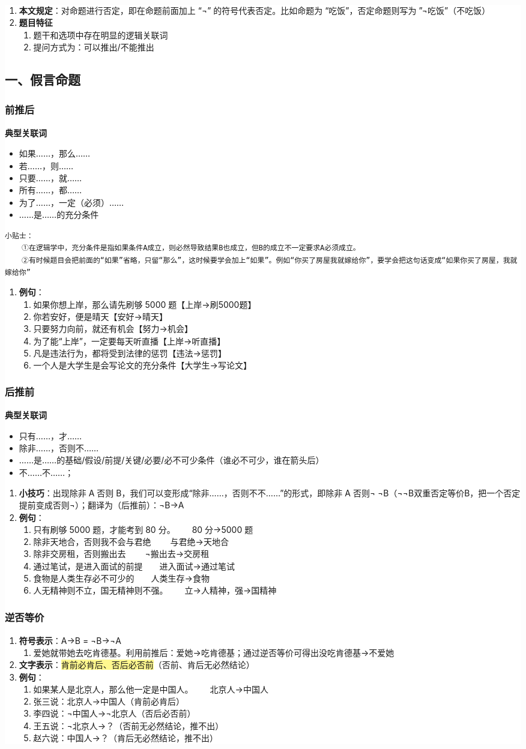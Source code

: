 
1. **本文规定**：对命题进行否定，即在命题前面加上 “¬” 的符号代表否定。比如命题为 “吃饭”，否定命题则写为 ”¬吃饭”（不吃饭）
2. **题目特征**
    1. 题干和选项中存在明显的逻辑关联词
    2. 提问方式为：可以推出/不能推出

## 一、假言命题

### 前推后

**典型关联词**  

- 如果……，那么……
- 若……，则……
- 只要……，就……
- 所有……，都……
- 为了……，一定（必须）……
- ……是……的充分条件

`小贴士：`  
  `①在逻辑学中，充分条件是指如果条件A成立，则必然导致结果B也成立，但B的成立不一定要求A必须成立。`  
  `②有时候题目会把前面的“如果”省略，只留“那么”，这时候要学会加上“如果”。例如“你买了房屋我就嫁给你”，要学会把这句话变成“如果你买了房屋，我就嫁给你”`  

1. **例句**：
    1. 如果你想上岸，那么请先刷够 5000 题【上岸→刷5000题】
    2. 你若安好，便是晴天【安好→晴天】
    3. 只要努力向前，就还有机会【努力→机会】
    4. 为了能“上岸”，一定要每天听直播【上岸→听直播】
    5. 凡是违法行为，都将受到法律的惩罚【违法→惩罚】
    6.  一个人是大学生是会写论文的充分条件【大学生→写论文】

### 后推前

**典型关联词**  

- 只有……，才……
- 除非……，否则不……
- ……是……的基础/假设/前提/关键/必要/必不可少条件（谁必不可少，谁在箭头后）
- 不……不……；

1. **小技巧**：出现除非 A 否则 B，我们可以变形成“除非……，否则不不……”的形式，即除非 A 否则¬ ¬B（¬¬B双重否定等价B，把一个否定提前变成否则¬）；翻译为（后推前）：¬B→A
2. **例句**：
    1. 只有刷够 5000 题，才能考到 80 分。  80 分→5000 题
    2. 除非天地合，否则我不会与君绝   与君绝→天地合
    3. 除非交房租，否则搬出去   ¬搬出去→交房租
    4. 通过笔试，是进入面试的前提  进入面试→通过笔试
    5. 食物是人类生存必不可少的  人类生存→食物
    6. 人无精神则不立，国无精神则不强。  立→人精神，强→国精神

### 逆否等价

1. **符号表示**：A→B = ¬B→¬A
    1. 爱她就带她去吃肯德基。利用前推后：爱她→吃肯德基；通过逆否等价可得出没吃肯德基→不爱她
2. **文字表示**：<span style="background:#fff88f">肯前必肯后、否后必否前</span>（否前、肯后无必然结论）
3. **例句**：
    1. 如果某人是北京人，那么他一定是中国人。  北京人→中国人
    2. 张三说：北京人→中国人（肯前必肯后）
    3. 李四说：¬中国人→¬北京人（否后必否前）
    4. 王五说：¬北京人→？（否前无必然结论，推不出）
    5. 赵六说：中国人→？（肯后无必然结论，推不出）
